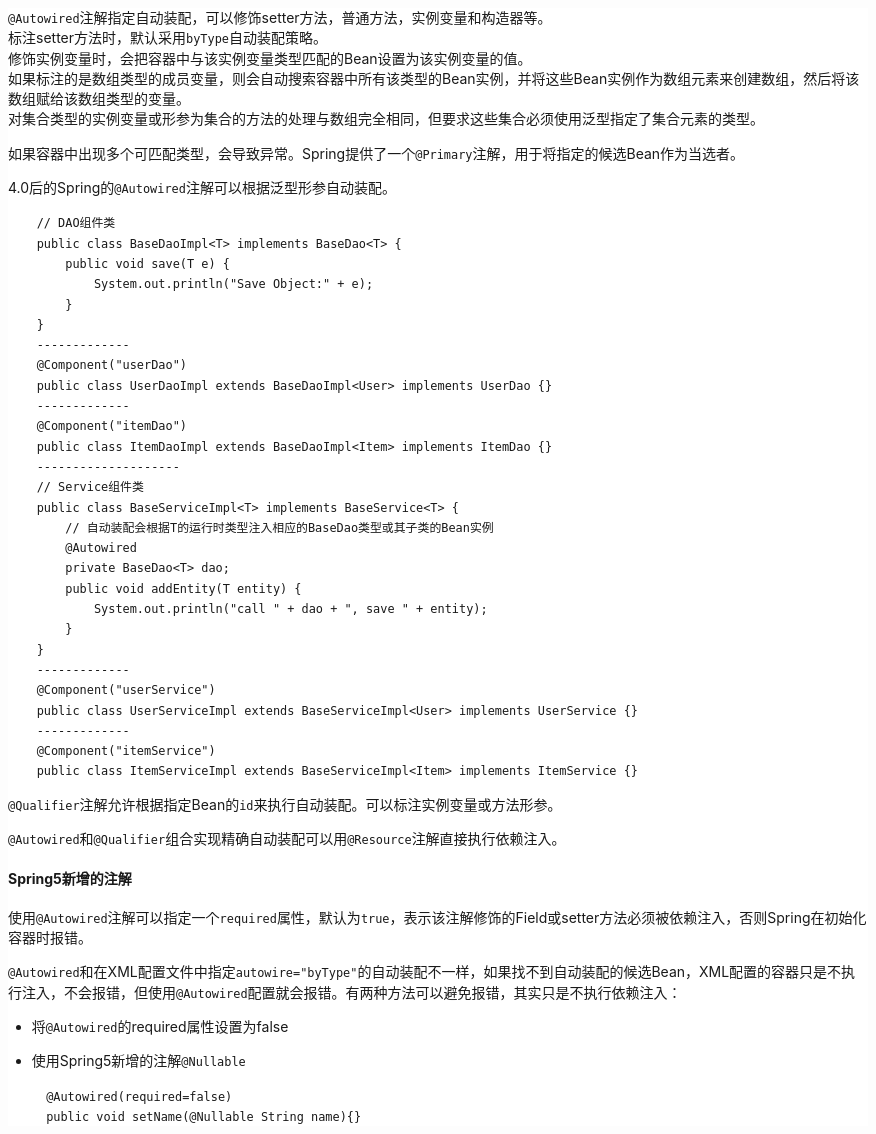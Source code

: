 `@Autowired`注解指定自动装配，可以修饰setter方法，普通方法，实例变量和构造器等。  
标注setter方法时，默认采用`byType`自动装配策略。  
修饰实例变量时，会把容器中与该实例变量类型匹配的Bean设置为该实例变量的值。  
如果标注的是数组类型的成员变量，则会自动搜索容器中所有该类型的Bean实例，并将这些Bean实例作为数组元素来创建数组，然后将该数组赋给该数组类型的变量。  
对集合类型的实例变量或形参为集合的方法的处理与数组完全相同，但要求这些集合必须使用泛型指定了集合元素的类型。

如果容器中出现多个可匹配类型，会导致异常。Spring提供了一个`@Primary`注解，用于将指定的候选Bean作为当选者。

4.0后的Spring的`@Autowired`注解可以根据泛型形参自动装配。

		// DAO组件类
		public class BaseDaoImpl<T> implements BaseDao<T> {
			public void save(T e) {
				System.out.println("Save Object:" + e);
			}
		}
		-------------
		@Component("userDao")
		public class UserDaoImpl extends BaseDaoImpl<User> implements UserDao {}
		-------------
		@Component("itemDao")
		public class ItemDaoImpl extends BaseDaoImpl<Item> implements ItemDao {}
		--------------------
		// Service组件类
		public class BaseServiceImpl<T> implements BaseService<T> {
			// 自动装配会根据T的运行时类型注入相应的BaseDao类型或其子类的Bean实例
			@Autowired
			private BaseDao<T> dao;
			public void addEntity(T entity) {
				System.out.println("call " + dao + ", save " + entity);
			}
		}
		-------------
		@Component("userService")
		public class UserServiceImpl extends BaseServiceImpl<User> implements UserService {}
		-------------
		@Component("itemService")
		public class ItemServiceImpl extends BaseServiceImpl<Item> implements ItemService {}

`@Qualifier`注解允许根据指定Bean的`id`来执行自动装配。可以标注实例变量或方法形参。

`@Autowired`和`@Qualifier`组合实现精确自动装配可以用`@Resource`注解直接执行依赖注入。

#### Spring5新增的注解 ####

使用`@Autowired`注解可以指定一个`required`属性，默认为`true`，表示该注解修饰的Field或setter方法必须被依赖注入，否则Spring在初始化容器时报错。

`@Autowired`和在XML配置文件中指定`autowire="byType"`的自动装配不一样，如果找不到自动装配的候选Bean，XML配置的容器只是不执行注入，不会报错，但使用`@Autowired`配置就会报错。有两种方法可以避免报错，其实只是不执行依赖注入：

- 将`@Autowired`的required属性设置为false
- 使用Spring5新增的注解`@Nullable`

		@Autowired(required=false)
		public void setName(@Nullable String name){}
